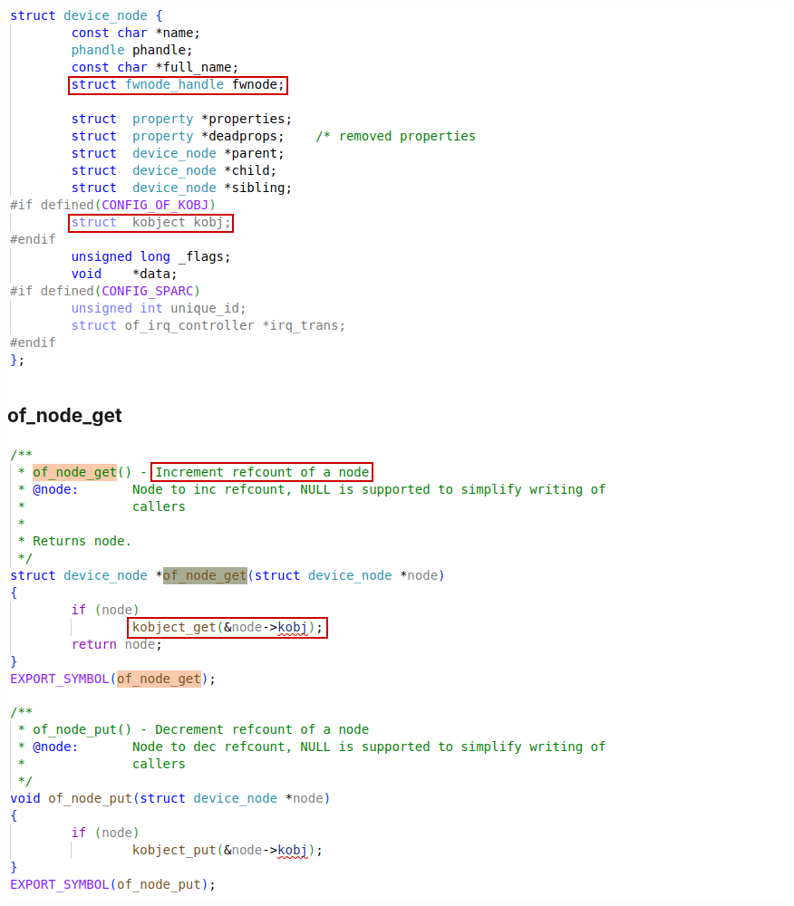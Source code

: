 ![image-20241203105811528](./.51_device_tree/image-20241203105811528.png)



## of_node_get

![image-20241203105730619](./.51_device_tree/image-20241203105730619.png)

![image-20241203110204885](./.51_device_tree/image-20241203110204885.png)
